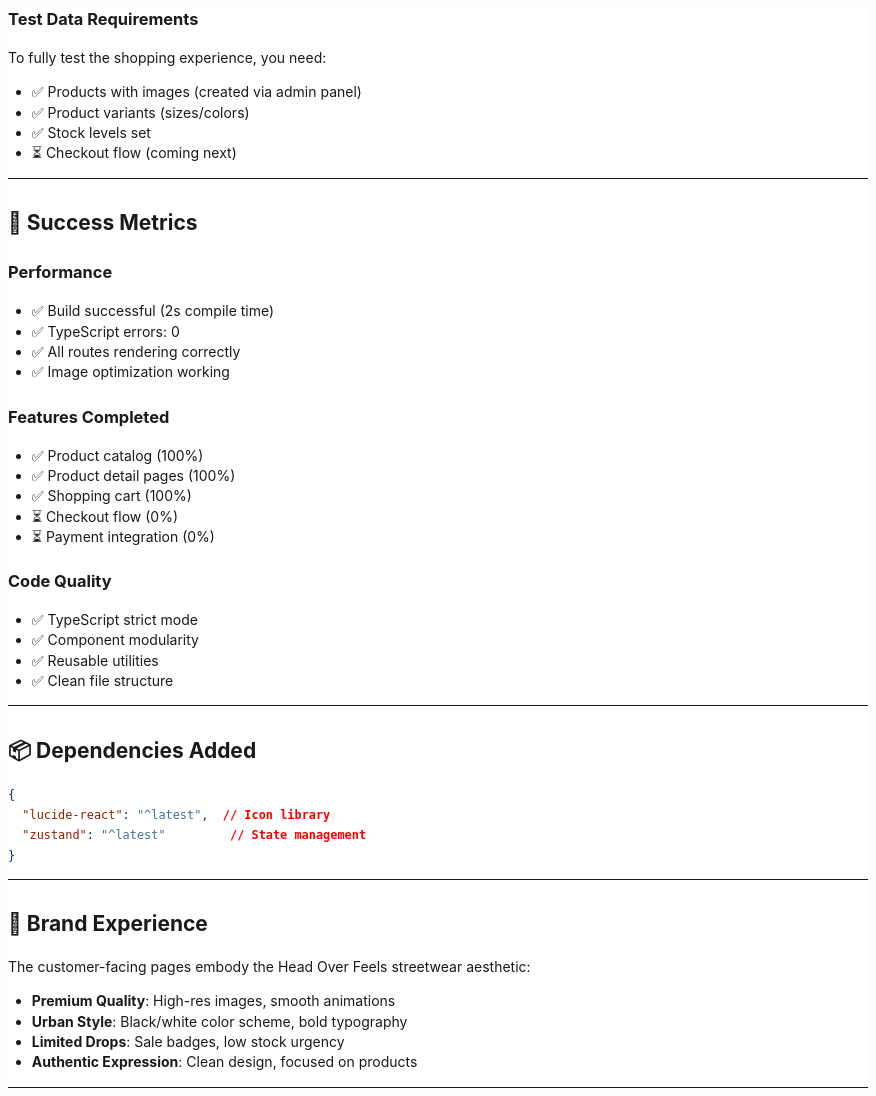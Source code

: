 ### Test Data Requirements

To fully test the shopping experience, you need:
- ✅ Products with images (created via admin panel)
- ✅ Product variants (sizes/colors)
- ✅ Stock levels set
- ⏳ Checkout flow (coming next)

---

## 🎯 Success Metrics

### Performance
- ✅ Build successful (2s compile time)
- ✅ TypeScript errors: 0
- ✅ All routes rendering correctly
- ✅ Image optimization working

### Features Completed
- ✅ Product catalog (100%)
- ✅ Product detail pages (100%)
- ✅ Shopping cart (100%)
- ⏳ Checkout flow (0%)
- ⏳ Payment integration (0%)

### Code Quality
- ✅ TypeScript strict mode
- ✅ Component modularity
- ✅ Reusable utilities
- ✅ Clean file structure

---

## 📦 Dependencies Added

```json
{
  "lucide-react": "^latest",  // Icon library
  "zustand": "^latest"         // State management
}
```

---

## 🎨 Brand Experience

The customer-facing pages embody the Head Over Feels streetwear aesthetic:

- **Premium Quality**: High-res images, smooth animations
- **Urban Style**: Black/white color scheme, bold typography
- **Limited Drops**: Sale badges, low stock urgency
- **Authentic Expression**: Clean design, focused on products

---